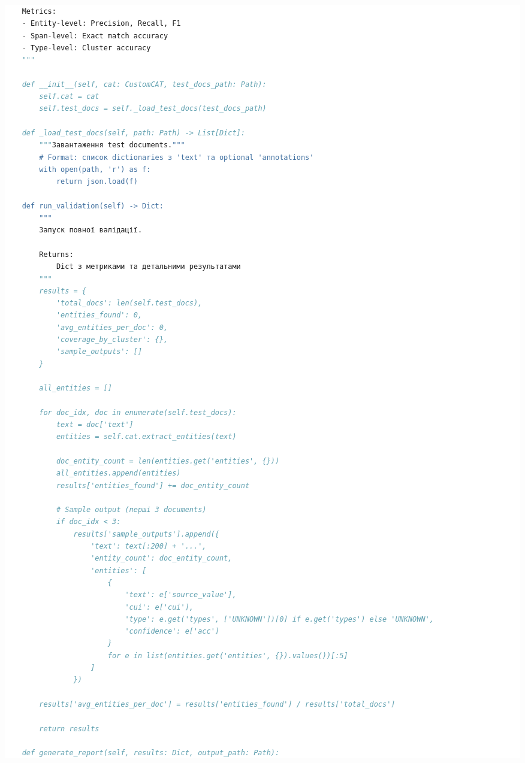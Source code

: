 ```python
    Metrics:
    - Entity-level: Precision, Recall, F1
    - Span-level: Exact match accuracy
    - Type-level: Cluster accuracy
    """
    
    def __init__(self, cat: CustomCAT, test_docs_path: Path):
        self.cat = cat
        self.test_docs = self._load_test_docs(test_docs_path)
        
    def _load_test_docs(self, path: Path) -> List[Dict]:
        """Завантаження test documents."""
        # Format: список dictionaries з 'text' та optional 'annotations'
        with open(path, 'r') as f:
            return json.load(f)
    
    def run_validation(self) -> Dict:
        """
        Запуск повної валідації.
        
        Returns:
            Dict з метриками та детальними результатами
        """
        results = {
            'total_docs': len(self.test_docs),
            'entities_found': 0,
            'avg_entities_per_doc': 0,
            'coverage_by_cluster': {},
            'sample_outputs': []
        }
        
        all_entities = []
        
        for doc_idx, doc in enumerate(self.test_docs):
            text = doc['text']
            entities = self.cat.extract_entities(text)
            
            doc_entity_count = len(entities.get('entities', {}))
            all_entities.append(entities)
            results['entities_found'] += doc_entity_count
            
            # Sample output (перші 3 documents)
            if doc_idx < 3:
                results['sample_outputs'].append({
                    'text': text[:200] + '...',
                    'entity_count': doc_entity_count,
                    'entities': [
                        {
                            'text': e['source_value'],
                            'cui': e['cui'],
                            'type': e.get('types', ['UNKNOWN'])[0] if e.get('types') else 'UNKNOWN',
                            'confidence': e['acc']
                        }
                        for e in list(entities.get('entities', {}).values())[:5]
                    ]
                })
        
        results['avg_entities_per_doc'] = results['entities_found'] / results['total_docs']
        
        return results
    
    def generate_report(self, results: Dict, output_path: Path):
```
